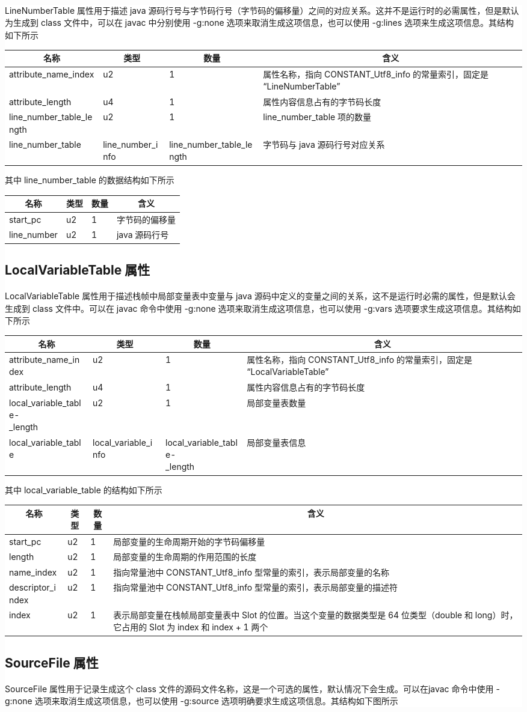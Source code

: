 LineNumberTable 属性用于描述 java 源码行号与字节码行号（字节码的偏移量）之间的对应关系。这并不是运行时的必需属性，但是默认为生成到 class 文件中，可以在 javac 中分别使用 -g:none 选项来取消生成这项信息，也可以使用 -g:lines 选项来生成这项信息。其结构如下所示

| 名称                     | 类型             | 数量                     | 含义                                                         |
| ------------------------ | ---------------- | ------------------------ | ------------------------------------------------------------ |
| attribute_name_index     | u2               | 1                        | 属性名称，指向 CONSTANT_Utf8_info 的常量索引，固定是 “LineNumberTable” |
| attribute_length         | u4               | 1                        | 属性内容信息占有的字节码长度                                 |
| line_number_table_length | u2               | 1                        | line_number_table 项的数量                                   |
| line_number_table        | line_number_info | line_number_table_length | 字节码与 java 源码行号对应关系                               |

其中 line_number_table 的数据结构如下所示

| 名称        | 类型 | 数量 | 含义           |
| ----------- | ---- | ---- | -------------- |
| start_pc    | u2   | 1    | 字节码的偏移量 |
| line_number | u2   | 1    | java 源码行号  |

## LocalVariableTable 属性

LocalVariableTable 属性用于描述栈帧中局部变量表中变量与 java 源码中定义的变量之间的关系，这不是运行时必需的属性，但是默认会生成到 class 文件中。可以在 javac 命令中使用 -g:none 选项来取消生成这项信息，也可以使用 -g:vars 选项要求生成这项信息。其结构如下所示

| 名称                             | 类型                | 数量                             | 含义                                                         |
| -------------------------------- | ------------------- | -------------------------------- | ------------------------------------------------------------ |
| attribute_name_index             | u2                  | 1                                | 属性名称，指向 CONSTANT_Utf8_info 的常量索引，固定是 “LocalVariableTable” |
| attribute_length                 | u4                  | 1                                | 属性内容信息占有的字节码长度                                 |
| local_variable_table-<br>_length | u2                  | 1                                | 局部变量表数量                                               |
| local_variable_table             | local_variable_info | local_variable_table-<br>_length | 局部变量表信息                                               |

其中 local_variable_table 的结构如下所示

| 名称             | 类型 | 数量 | 含义                                                         |
| ---------------- | ---- | ---- | ------------------------------------------------------------ |
| start_pc         | u2   | 1    | 局部变量的生命周期开始的字节码偏移量                         |
| length           | u2   | 1    | 局部变量的生命周期的作用范围的长度                           |
| name_index       | u2   | 1    | 指向常量池中 CONSTANT_Utf8_info 型常量的索引，表示局部变量的名称 |
| descriptor_index | u2   | 1    | 指向常量池中 CONSTANT_Utf8_info 型常量的索引，表示局部变量的描述符 |
| index            | u2   | 1    | 表示局部变量在栈帧局部变量表中 Slot 的位置。当这个变量的数据类型是 64 位类型（double 和 long）时，它占用的 Slot 为 index 和 index + 1 两个 |

## SourceFile 属性

SourceFile 属性用于记录生成这个 class 文件的源码文件名称，这是一个可选的属性，默认情况下会生成。可以在javac 命令中使用 -g:none 选项来取消生成这项信息，也可以使用 -g:source 选项明确要求生成这项信息。其结构如下图所示
